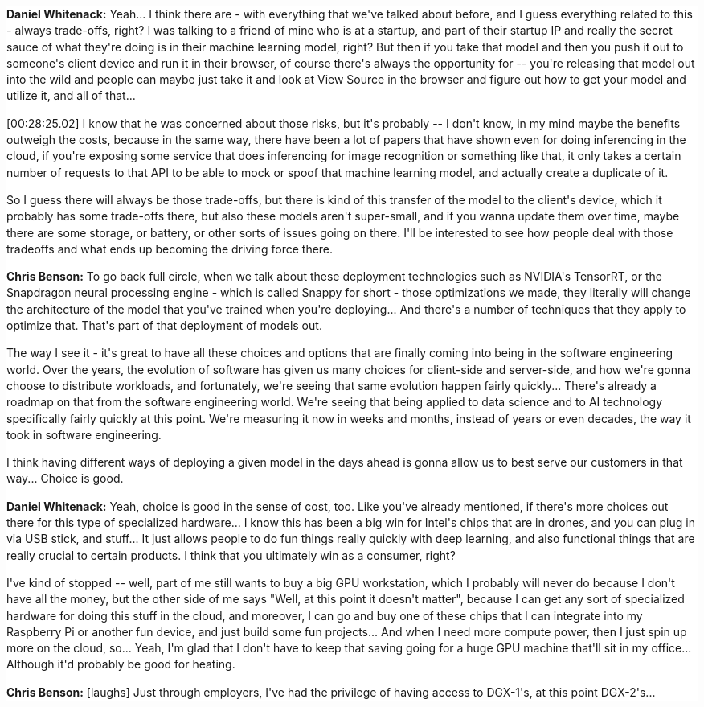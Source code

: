 **Daniel Whitenack:** Yeah... I think there are - with everything that we've talked about before, and I guess everything related to this - always trade-offs, right? I was talking to a friend of mine who is at a startup, and part of their startup IP and really the secret sauce of what they're doing is in their machine learning model, right? But then if you take that model and then you push it out to someone's client device and run it in their browser, of course there's always the opportunity for -- you're releasing that model out into the wild and people can maybe just take it and look at View Source in the browser and figure out how to get your model and utilize it, and all of that...

\[00:28:25.02\] I know that he was concerned about those risks, but it's probably -- I don't know, in my mind maybe the benefits outweigh the costs, because in the same way, there have been a lot of papers that have shown even for doing inferencing in the cloud, if you're exposing some service that does inferencing for image recognition or something like that, it only takes a certain number of requests to that API to be able to mock or spoof that machine learning model, and actually create a duplicate of it.

So I guess there will always be those trade-offs, but there is kind of this transfer of the model to the client's device, which it probably has some trade-offs there, but also these models aren't super-small, and if you wanna update them over time, maybe there are some storage, or battery, or other sorts of issues going on there. I'll be interested to see how people deal with those tradeoffs and what ends up becoming the driving force there.

**Chris Benson:** To go back full circle, when we talk about these deployment technologies such as NVIDIA's TensorRT, or the Snapdragon neural processing engine - which is called Snappy for short - those optimizations we made, they literally will change the architecture of the model that you've trained when you're deploying... And there's a number of techniques that they apply to optimize that. That's part of that deployment of models out.

The way I see it - it's great to have all these choices and options that are finally coming into being in the software engineering world. Over the years, the evolution of software has given us many choices for client-side and server-side, and how we're gonna choose to distribute workloads, and fortunately, we're seeing that same evolution happen fairly quickly... There's already a roadmap on that from the software engineering world. We're seeing that being applied to data science and to AI technology specifically fairly quickly at this point. We're measuring it now in weeks and months, instead of years or even decades, the way it took in software engineering.

I think having different ways of deploying a given model in the days ahead is gonna allow us to best serve our customers in that way... Choice is good.

**Daniel Whitenack:** Yeah, choice is good in the sense of cost, too. Like you've already mentioned, if there's more choices out there for this type of specialized hardware... I know this has been a big win for Intel's chips that are in drones, and you can plug in via USB stick, and stuff... It just allows people to do fun things really quickly with deep learning, and also functional things that are really crucial to certain products. I think that you ultimately win as a consumer, right?

I've kind of stopped -- well, part of me still wants to buy a big GPU workstation, which I probably will never do because I don't have all the money, but the other side of me says "Well, at this point it doesn't matter", because I can get any sort of specialized hardware for doing this stuff in the cloud, and moreover, I can go and buy one of these chips that I can integrate into my Raspberry Pi or another fun device, and just build some fun projects... And when I need more compute power, then I just spin up more on the cloud, so... Yeah, I'm glad that I don't have to keep that saving going for a huge GPU machine that'll sit in my office... Although it'd probably be good for heating.

**Chris Benson:** \[laughs\] Just through employers, I've had the privilege of having access to DGX-1's, at this point DGX-2's...
